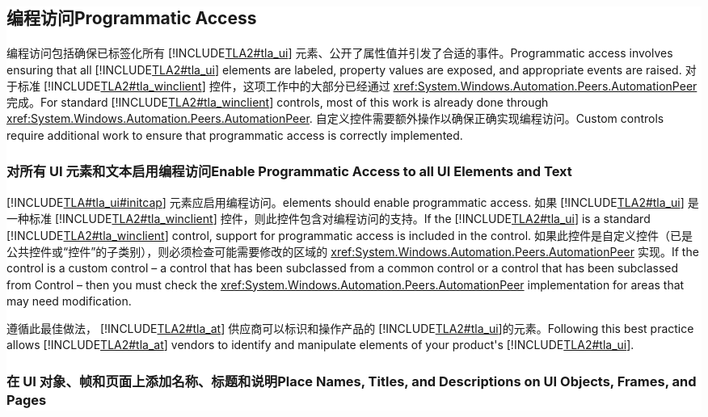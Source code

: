 <a name="Programmatic_Access"></a>   
## <a name="programmatic-access"></a><span data-ttu-id="0d972-109">编程访问</span><span class="sxs-lookup"><span data-stu-id="0d972-109">Programmatic Access</span></span>  
 <span data-ttu-id="0d972-110">编程访问包括确保已标签化所有 [!INCLUDE[TLA2#tla_ui](../../../includes/tla2sharptla-ui-md.md)] 元素、公开了属性值并引发了合适的事件。</span><span class="sxs-lookup"><span data-stu-id="0d972-110">Programmatic access involves ensuring that all [!INCLUDE[TLA2#tla_ui](../../../includes/tla2sharptla-ui-md.md)] elements are labeled, property values are exposed, and appropriate events are raised.</span></span> <span data-ttu-id="0d972-111">对于标准 [!INCLUDE[TLA2#tla_winclient](../../../includes/tla2sharptla-winclient-md.md)] 控件，这项工作中的大部分已经通过 <xref:System.Windows.Automation.Peers.AutomationPeer>完成。</span><span class="sxs-lookup"><span data-stu-id="0d972-111">For standard [!INCLUDE[TLA2#tla_winclient](../../../includes/tla2sharptla-winclient-md.md)] controls, most of this work is already done through <xref:System.Windows.Automation.Peers.AutomationPeer>.</span></span> <span data-ttu-id="0d972-112">自定义控件需要额外操作以确保正确实现编程访问。</span><span class="sxs-lookup"><span data-stu-id="0d972-112">Custom controls require additional work to ensure that programmatic access is correctly implemented.</span></span>  
  
<a name="Enable_Programmatic_Access_to_all_UI_Elements_and_Text"></a>   
### <a name="enable-programmatic-access-to-all-ui-elements-and-text"></a><span data-ttu-id="0d972-113">对所有 UI 元素和文本启用编程访问</span><span class="sxs-lookup"><span data-stu-id="0d972-113">Enable Programmatic Access to all UI Elements and Text</span></span>  
 [!INCLUDE[TLA#tla_ui#initcap](../../../includes/tlasharptla-uisharpinitcap-md.md)] <span data-ttu-id="0d972-114">元素应启用编程访问。</span><span class="sxs-lookup"><span data-stu-id="0d972-114">elements should enable programmatic access.</span></span> <span data-ttu-id="0d972-115">如果 [!INCLUDE[TLA2#tla_ui](../../../includes/tla2sharptla-ui-md.md)] 是一种标准 [!INCLUDE[TLA2#tla_winclient](../../../includes/tla2sharptla-winclient-md.md)] 控件，则此控件包含对编程访问的支持。</span><span class="sxs-lookup"><span data-stu-id="0d972-115">If the [!INCLUDE[TLA2#tla_ui](../../../includes/tla2sharptla-ui-md.md)] is a standard [!INCLUDE[TLA2#tla_winclient](../../../includes/tla2sharptla-winclient-md.md)] control, support for programmatic access is included in the control.</span></span> <span data-ttu-id="0d972-116">如果此控件是自定义控件（已是公共控件或“控件”的子类别），则必须检查可能需要修改的区域的 <xref:System.Windows.Automation.Peers.AutomationPeer> 实现。</span><span class="sxs-lookup"><span data-stu-id="0d972-116">If the control is a custom control – a control that has been subclassed from a common control or a control that has been subclassed from Control – then you must check the <xref:System.Windows.Automation.Peers.AutomationPeer> implementation for areas that may need modification.</span></span>  
  
 <span data-ttu-id="0d972-117">遵循此最佳做法， [!INCLUDE[TLA2#tla_at](../../../includes/tla2sharptla-at-md.md)] 供应商可以标识和操作产品的 [!INCLUDE[TLA2#tla_ui](../../../includes/tla2sharptla-ui-md.md)]的元素。</span><span class="sxs-lookup"><span data-stu-id="0d972-117">Following this best practice allows [!INCLUDE[TLA2#tla_at](../../../includes/tla2sharptla-at-md.md)] vendors to identify and manipulate elements of your product's [!INCLUDE[TLA2#tla_ui](../../../includes/tla2sharptla-ui-md.md)].</span></span>  
  
<a name="Place_Names__Titles_and_Descriptions_on_UI_Objects_"></a>   
### <a name="place-names-titles-and-descriptions-on-ui-objects-frames-and-pages"></a><span data-ttu-id="0d972-118">在 UI 对象、帧和页面上添加名称、标题和说明</span><span class="sxs-lookup"><span data-stu-id="0d972-118">Place Names, Titles, and Descriptions on UI Objects, Frames, and Pages</span></span>  